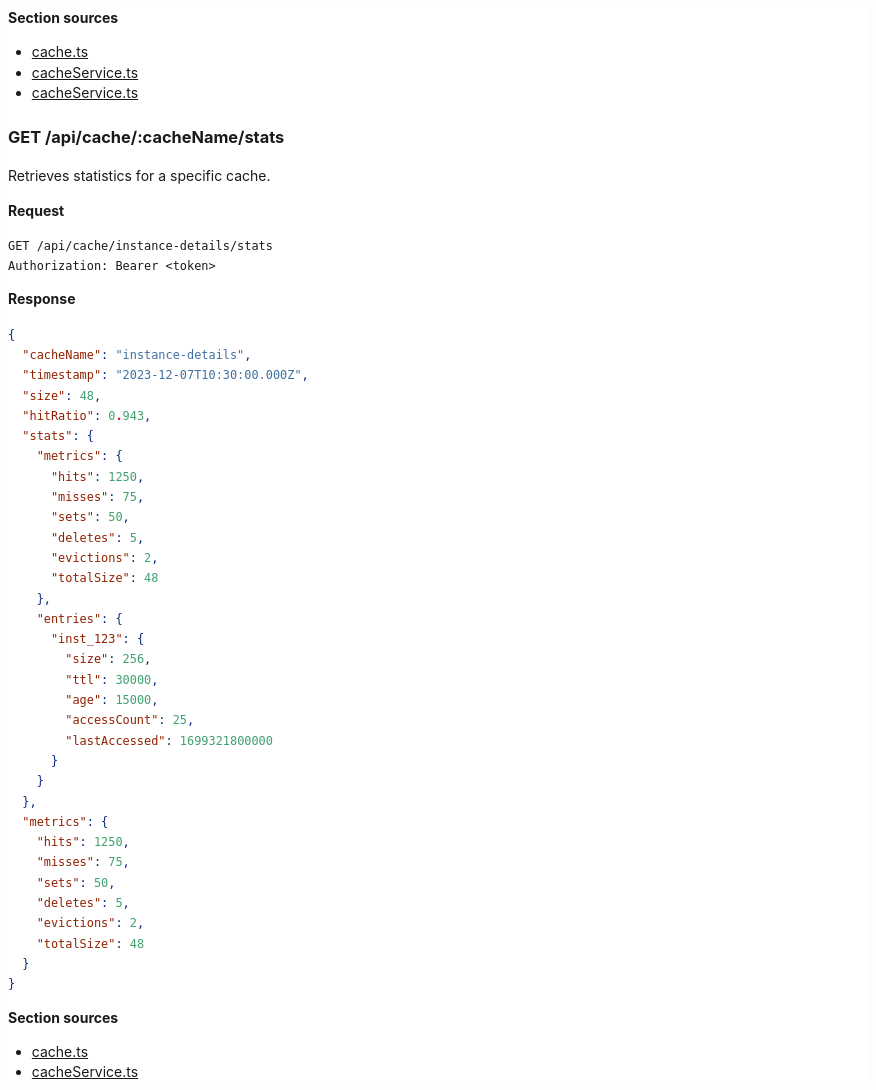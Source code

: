**Section sources**
- [cache.ts](file://src/routes/cache.ts#L107-L142)
- [cacheService.ts](file://src/services/cacheService.ts#L208-L228)
- [cacheService.ts](file://src/services/cacheService.ts#L376-L393)

### GET /api/cache/:cacheName/stats
Retrieves statistics for a specific cache.

**Request**
```
GET /api/cache/instance-details/stats
Authorization: Bearer <token>
```

**Response**
```json
{
  "cacheName": "instance-details",
  "timestamp": "2023-12-07T10:30:00.000Z",
  "size": 48,
  "hitRatio": 0.943,
  "stats": {
    "metrics": {
      "hits": 1250,
      "misses": 75,
      "sets": 50,
      "deletes": 5,
      "evictions": 2,
      "totalSize": 48
    },
    "entries": {
      "inst_123": {
        "size": 256,
        "ttl": 30000,
        "age": 15000,
        "accessCount": 25,
        "lastAccessed": 1699321800000
      }
    }
  },
  "metrics": {
    "hits": 1250,
    "misses": 75,
    "sets": 50,
    "deletes": 5,
    "evictions": 2,
    "totalSize": 48
  }
}
```

**Section sources**
- [cache.ts](file://src/routes/cache.ts#L145-L194)
- [cacheService.ts](file://src/services/cacheService.ts#L190-L206)
